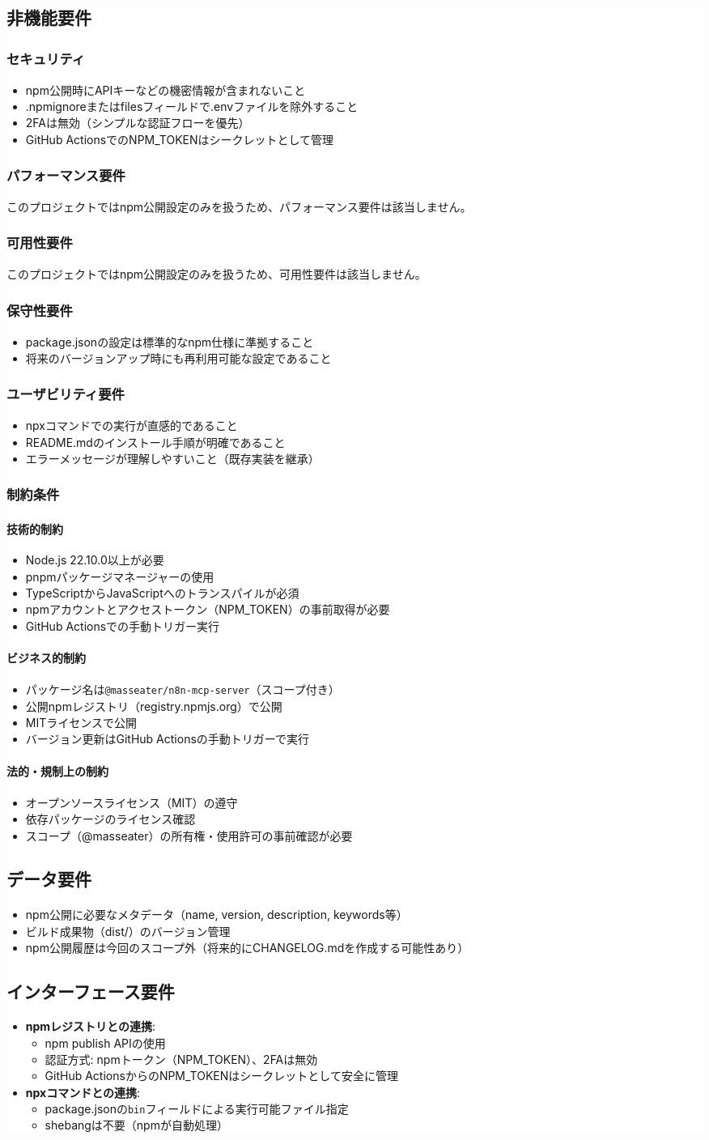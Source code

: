 ## 非機能要件

### セキュリティ
- npm公開時にAPIキーなどの機密情報が含まれないこと
- .npmignoreまたはfilesフィールドで.envファイルを除外すること
- 2FAは無効（シンプルな認証フローを優先）
- GitHub ActionsでのNPM_TOKENはシークレットとして管理

### パフォーマンス要件
このプロジェクトではnpm公開設定のみを扱うため、パフォーマンス要件は該当しません。

### 可用性要件
このプロジェクトではnpm公開設定のみを扱うため、可用性要件は該当しません。

### 保守性要件
- package.jsonの設定は標準的なnpm仕様に準拠すること
- 将来のバージョンアップ時にも再利用可能な設定であること

### ユーザビリティ要件
- npxコマンドでの実行が直感的であること
- README.mdのインストール手順が明確であること
- エラーメッセージが理解しやすいこと（既存実装を継承）

### 制約条件

#### 技術的制約
- Node.js 22.10.0以上が必要
- pnpmパッケージマネージャーの使用
- TypeScriptからJavaScriptへのトランスパイルが必須
- npmアカウントとアクセストークン（NPM_TOKEN）の事前取得が必要
- GitHub Actionsでの手動トリガー実行

#### ビジネス的制約
- パッケージ名は`@masseater/n8n-mcp-server`（スコープ付き）
- 公開npmレジストリ（registry.npmjs.org）で公開
- MITライセンスで公開
- バージョン更新はGitHub Actionsの手動トリガーで実行

#### 法的・規制上の制約
- オープンソースライセンス（MIT）の遵守
- 依存パッケージのライセンス確認
- スコープ（@masseater）の所有権・使用許可の事前確認が必要

## データ要件
- npm公開に必要なメタデータ（name, version, description, keywords等）
- ビルド成果物（dist/）のバージョン管理
- npm公開履歴は今回のスコープ外（将来的にCHANGELOG.mdを作成する可能性あり）

## インターフェース要件
- **npmレジストリとの連携**:
  - npm publish APIの使用
  - 認証方式: npmトークン（NPM_TOKEN）、2FAは無効
  - GitHub ActionsからのNPM_TOKENはシークレットとして安全に管理
- **npxコマンドとの連携**:
  - package.jsonの`bin`フィールドによる実行可能ファイル指定
  - shebangは不要（npmが自動処理）
